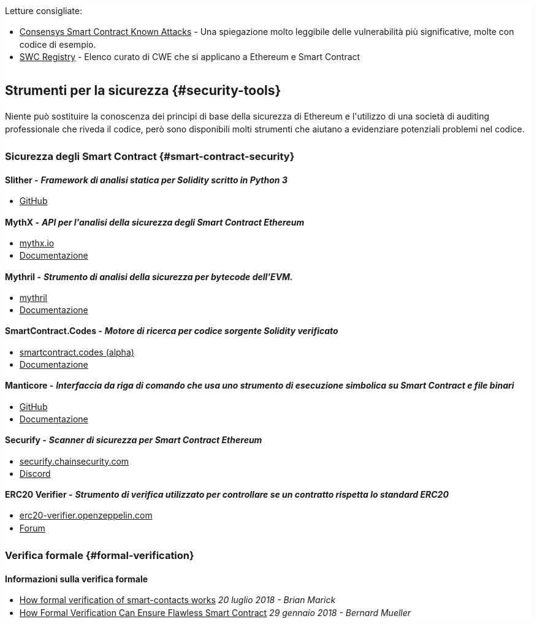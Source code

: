 Letture consigliate:

- [Consensys Smart Contract Known Attacks](https://consensys.github.io/smart-contract-best-practices/known_attacks/) - Una spiegazione molto leggibile delle vulnerabilità più significative, molte con codice di esempio.
- [SWC Registry](https://swcregistry.io/docs/SWC-128) - Elenco curato di CWE che si applicano a Ethereum e Smart Contract

## Strumenti per la sicurezza {#security-tools}

Niente può sostituire la conoscenza dei principi di base della sicurezza di Ethereum e l'utilizzo di una società di auditing professionale che riveda il codice, però sono disponibili molti strumenti che aiutano a evidenziare potenziali problemi nel codice.

### Sicurezza degli Smart Contract {#smart-contract-security}

**Slither -** **_Framework di analisi statica per Solidity scritto in Python 3_**

- [GitHub](https://github.com/crytic/slither)

**MythX -** **_API per l'analisi della sicurezza degli Smart Contract Ethereum_**

- [mythx.io](https://mythx.io/)
- [Documentazione](https://docs.mythx.io/en/latest/)

**Mythril -** **_Strumento di analisi della sicurezza per bytecode dell'EVM._**

- [mythril](https://github.com/ConsenSys/mythril)
- [Documentazione](https://mythril-classic.readthedocs.io/en/master/about.html)

**SmartContract.Codes -** **_Motore di ricerca per codice sorgente Solidity verificato_**

- [smartcontract.codes (alpha)](https://smartcontract.codes/)
- [Documentazione](https://github.com/playproject-io/smartcontract.codes)

**Manticore -** **_Interfaccia da riga di comando che usa uno strumento di esecuzione simbolica su Smart Contract e file binari_**

- [GitHub](https://github.com/trailofbits/manticore)
- [Documentazione](https://github.com/trailofbits/manticore/wiki)

**Securify -** **_Scanner di sicurezza per Smart Contract Ethereum_**

- [securify.chainsecurity.com](https://securify.chainsecurity.com/)
- [Discord](https://discordapp.com/invite/nN77ckb)

**ERC20 Verifier -** **_Strumento di verifica utilizzato per controllare se un contratto rispetta lo standard ERC20_**

- [erc20-verifier.openzeppelin.com](https://erc20-verifier.openzeppelin.com)
- [Forum](https://forum.openzeppelin.com/t/online-erc20-contract-verifier/1575)

### Verifica formale {#formal-verification}

**Informazioni sulla verifica formale**

- [How formal verification of smart-contacts works](https://runtimeverification.com/blog/how-formal-verification-of-smart-contracts-works/) _20 luglio 2018 - Brian Marick_
- [How Formal Verification Can Ensure Flawless Smart Contract](https://media.consensys.net/how-formal-verification-can-ensure-flawless-smart-contracts-cbda8ad99bd1) _29 gennaio 2018 - Bernard Mueller_
